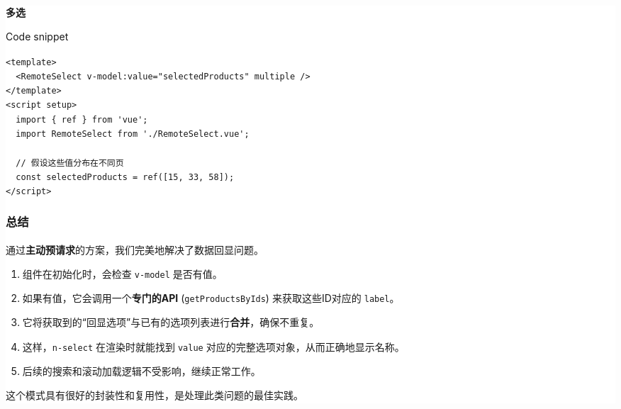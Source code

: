 **多选**

Code snippet

```
<template>
  <RemoteSelect v-model:value="selectedProducts" multiple />
</template>
<script setup>
  import { ref } from 'vue';
  import RemoteSelect from './RemoteSelect.vue';
  
  // 假设这些值分布在不同页
  const selectedProducts = ref([15, 33, 58]); 
</script>
```

### 总结

通过**主动预请求**的方案，我们完美地解决了数据回显问题。

1. 组件在初始化时，会检查 `v-model` 是否有值。
    
2. 如果有值，它会调用一个**专门的API** (`getProductsByIds`) 来获取这些ID对应的 `label`。
    
3. 它将获取到的“回显选项”与已有的选项列表进行**合并**，确保不重复。
    
4. 这样，`n-select` 在渲染时就能找到 `value` 对应的完整选项对象，从而正确地显示名称。
    
5. 后续的搜索和滚动加载逻辑不受影响，继续正常工作。
    

这个模式具有很好的封装性和复用性，是处理此类问题的最佳实践。
